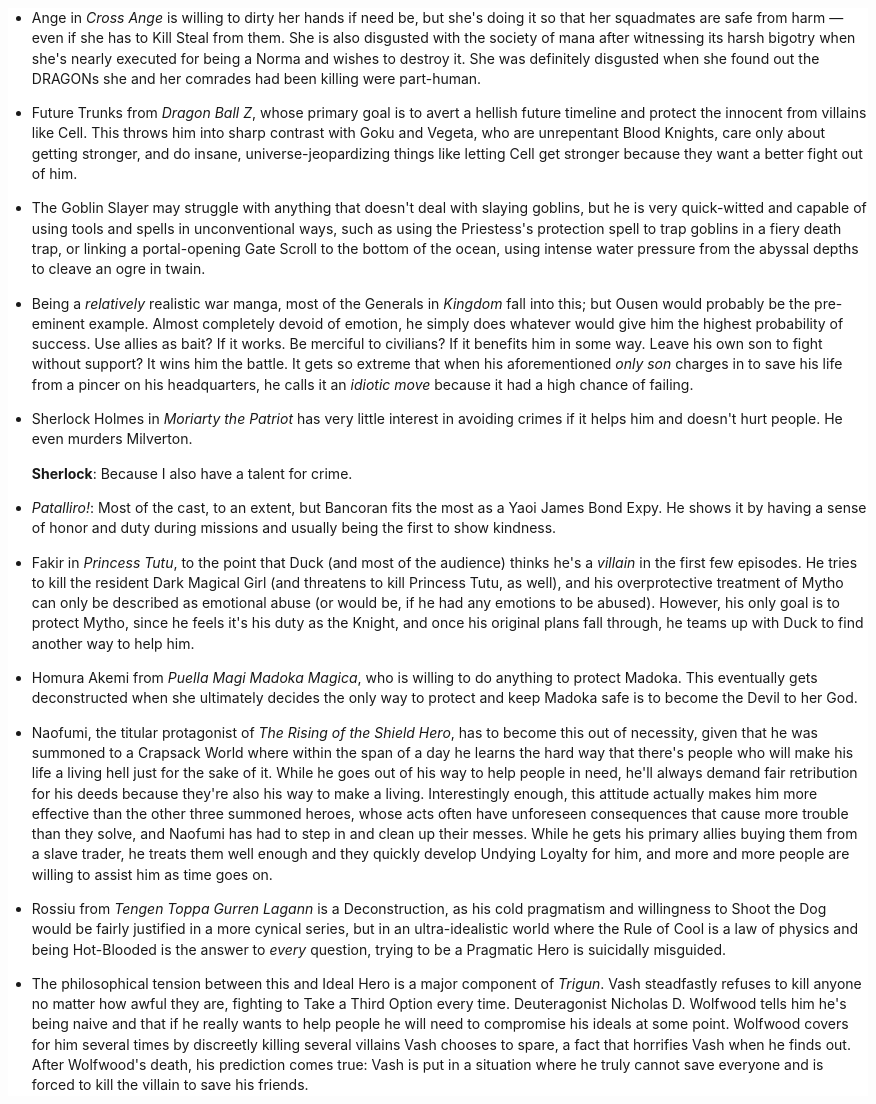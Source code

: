 -   Ange in _Cross Ange_ is willing to dirty her hands if need be, but she's doing it so that her squadmates are safe from harm — even if she has to Kill Steal from them. She is also disgusted with the society of mana after witnessing its harsh bigotry when she's nearly executed for being a Norma and wishes to destroy it. She was definitely disgusted when she found out the DRAGONs she and her comrades had been killing were part-human.
-   Future Trunks from _Dragon Ball Z_, whose primary goal is to avert a hellish future timeline and protect the innocent from villains like Cell. This throws him into sharp contrast with Goku and Vegeta, who are unrepentant Blood Knights, care only about getting stronger, and do insane, universe-jeopardizing things like letting Cell get stronger because they want a better fight out of him.
-   The Goblin Slayer may struggle with anything that doesn't deal with slaying goblins, but he is very quick-witted and capable of using tools and spells in unconventional ways, such as using the Priestess's protection spell to trap goblins in a fiery death trap, or linking a portal-opening Gate Scroll to the bottom of the ocean, using intense water pressure from the abyssal depths to cleave an ogre in twain.
-   Being a _relatively_ realistic war manga, most of the Generals in _Kingdom_ fall into this; but Ousen would probably be the pre-eminent example. Almost completely devoid of emotion, he simply does whatever would give him the highest probability of success. Use allies as bait? If it works. Be merciful to civilians? If it benefits him in some way. Leave his own son to fight without support? It wins him the battle. It gets so extreme that when his aforementioned _only son_ charges in to save his life from a pincer on his headquarters, he calls it an _idiotic move_ because it had a high chance of failing.
-   Sherlock Holmes in _Moriarty the Patriot_ has very little interest in avoiding crimes if it helps him and doesn't hurt people. He even murders Milverton.
    
    **Sherlock**: Because I also have a talent for crime.
    
-   _Patalliro!_: Most of the cast, to an extent, but Bancoran fits the most as a Yaoi James Bond Expy. He shows it by having a sense of honor and duty during missions and usually being the first to show kindness.
-   Fakir in _Princess Tutu_, to the point that Duck (and most of the audience) thinks he's a _villain_ in the first few episodes. He tries to kill the resident Dark Magical Girl (and threatens to kill Princess Tutu, as well), and his overprotective treatment of Mytho can only be described as emotional abuse (or would be, if he had any emotions to be abused). However, his only goal is to protect Mytho, since he feels it's his duty as the Knight, and once his original plans fall through, he teams up with Duck to find another way to help him.
-   Homura Akemi from _Puella Magi Madoka Magica_, who is willing to do anything to protect Madoka. This eventually gets deconstructed when she ultimately decides the only way to protect and keep Madoka safe is to become the Devil to her God.
-   Naofumi, the titular protagonist of _The Rising of the Shield Hero_, has to become this out of necessity, given that he was summoned to a Crapsack World where within the span of a day he learns the hard way that there's people who will make his life a living hell just for the sake of it. While he goes out of his way to help people in need, he'll always demand fair retribution for his deeds because they're also his way to make a living. Interestingly enough, this attitude actually makes him more effective than the other three summoned heroes, whose acts often have unforeseen consequences that cause more trouble than they solve, and Naofumi has had to step in and clean up their messes. While he gets his primary allies buying them from a slave trader, he treats them well enough and they quickly develop Undying Loyalty for him, and more and more people are willing to assist him as time goes on.
-   Rossiu from _Tengen Toppa Gurren Lagann_ is a Deconstruction, as his cold pragmatism and willingness to Shoot the Dog would be fairly justified in a more cynical series, but in an ultra-idealistic world where the Rule of Cool is a law of physics and being Hot-Blooded is the answer to _every_ question, trying to be a Pragmatic Hero is suicidally misguided.
-   The philosophical tension between this and Ideal Hero is a major component of _Trigun_. Vash steadfastly refuses to kill anyone no matter how awful they are, fighting to Take a Third Option every time. Deuteragonist Nicholas D. Wolfwood tells him he's being naive and that if he really wants to help people he will need to compromise his ideals at some point. Wolfwood covers for him several times by discreetly killing several villains Vash chooses to spare, a fact that horrifies Vash when he finds out. After Wolfwood's death, his prediction comes true: Vash is put in a situation where he truly cannot save everyone and is forced to kill the villain to save his friends.
